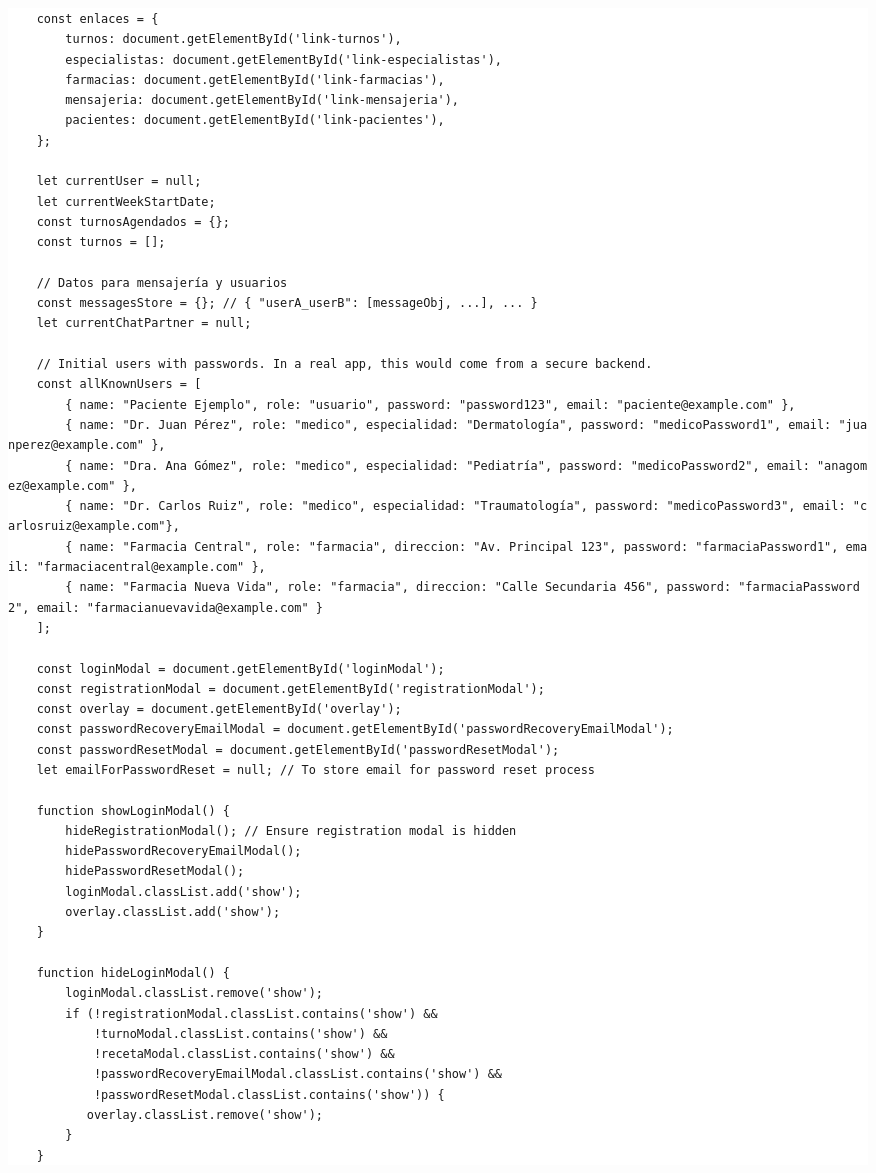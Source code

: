         const enlaces = {
            turnos: document.getElementById('link-turnos'),
            especialistas: document.getElementById('link-especialistas'),
            farmacias: document.getElementById('link-farmacias'),
            mensajeria: document.getElementById('link-mensajeria'),
            pacientes: document.getElementById('link-pacientes'), 
        };

        let currentUser = null; 
        let currentWeekStartDate;
        const turnosAgendados = {}; 
        const turnos = []; 

        // Datos para mensajería y usuarios
        const messagesStore = {}; // { "userA_userB": [messageObj, ...], ... }
        let currentChatPartner = null;
        
        // Initial users with passwords. In a real app, this would come from a secure backend.
        const allKnownUsers = [ 
            { name: "Paciente Ejemplo", role: "usuario", password: "password123", email: "paciente@example.com" }, 
            { name: "Dr. Juan Pérez", role: "medico", especialidad: "Dermatología", password: "medicoPassword1", email: "juanperez@example.com" },
            { name: "Dra. Ana Gómez", role: "medico", especialidad: "Pediatría", password: "medicoPassword2", email: "anagomez@example.com" },
            { name: "Dr. Carlos Ruiz", role: "medico", especialidad: "Traumatología", password: "medicoPassword3", email: "carlosruiz@example.com"},
            { name: "Farmacia Central", role: "farmacia", direccion: "Av. Principal 123", password: "farmaciaPassword1", email: "farmaciacentral@example.com" },
            { name: "Farmacia Nueva Vida", role: "farmacia", direccion: "Calle Secundaria 456", password: "farmaciaPassword2", email: "farmacianuevavida@example.com" }
        ];

        const loginModal = document.getElementById('loginModal');
        const registrationModal = document.getElementById('registrationModal');
        const overlay = document.getElementById('overlay');
        const passwordRecoveryEmailModal = document.getElementById('passwordRecoveryEmailModal');
        const passwordResetModal = document.getElementById('passwordResetModal');
        let emailForPasswordReset = null; // To store email for password reset process

        function showLoginModal() {
            hideRegistrationModal(); // Ensure registration modal is hidden
            hidePasswordRecoveryEmailModal();
            hidePasswordResetModal();
            loginModal.classList.add('show');
            overlay.classList.add('show');
        }

        function hideLoginModal() {
            loginModal.classList.remove('show');
            if (!registrationModal.classList.contains('show') && 
                !turnoModal.classList.contains('show') && 
                !recetaModal.classList.contains('show') &&
                !passwordRecoveryEmailModal.classList.contains('show') &&
                !passwordResetModal.classList.contains('show')) {
               overlay.classList.remove('show');
            }
        }
        